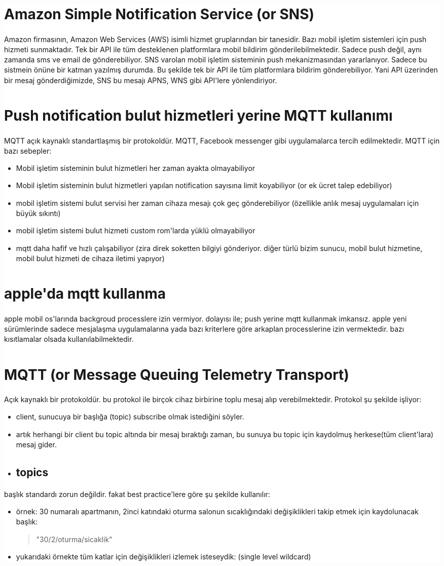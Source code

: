 # Amazon Simple Notification Service (or SNS)

Amazon firmasının, Amazon Web Services (AWS) isimli hizmet gruplarından bir tanesidir. Bazı mobil işletim sistemleri için push hizmeti sunmaktadır. Tek bir API ile tüm desteklenen platformlara mobil bildirim gönderilebilmektedir. Sadece push değil, aynı zamanda sms ve email de gönderebiliyor. SNS varolan mobil işletim sisteminin push mekanizmasından yararlanıyor. Sadece bu sistmein önüne bir katman yazılmış durumda. Bu şekilde tek bir API ile tüm platformlara bildirim gönderebiliyor. Yani API üzerinden bir mesaj gönderdiğimizde, SNS bu mesajı APNS, WNS gibi API'lere yönlendiriyor.

# Push notification bulut hizmetleri yerine MQTT kullanımı

MQTT açık kaynaklı standartlaşmış bir protokoldür. MQTT, Facebook messenger gibi uygulamalarca tercih edilmektedir. MQTT için bazı sebepler:

- Mobil işletim sisteminin bulut hizmetleri her zaman ayakta olmayabiliyor

- Mobil işletim sisteminin bulut hizmetleri yapılan notification sayısına limit koyabiliyor (or ek ücret talep edebiliyor)

- mobil işletim sistemi bulut servisi her zaman cihaza mesajı çok geç gönderebiliyor (özellikle anlık mesaj uygulamaları için büyük sıkıntı)

- mobil işletim sistemi bulut hizmeti custom rom'larda yüklü olmayabiliyor

- mqtt daha hafif ve hızlı çalışabiliyor (zira direk soketten bilgiyi gönderiyor. diğer türlü bizim sunucu, mobil bulut hizmetine, mobil bulut hizmeti de cihaza iletimi yapıyor)

# apple'da mqtt kullanma

apple mobil os'larında backgroud processlere izin vermiyor. dolayısı ile; push yerine mqtt kullanmak imkansız. apple yeni sürümlerinde sadece mesjalaşma uygulamalarına yada bazı  kriterlere göre arkaplan processlerine izin vermektedir. bazı kısıtlamalar olsada kullanılabilmektedir.

# MQTT (or Message Queuing Telemetry Transport)

Açık kaynaklı bir protokoldür. bu protokol ile birçok cihaz birbirine toplu mesaj alıp verebilmektedir. Protokol şu şekilde işliyor:

- client, sunucuya bir başlığa (topic) subscribe olmak istediğini söyler.

- artık herhangi bir client bu topic altında bir mesaj bıraktığı zaman, bu sunuya bu topic için kaydolmuş herkese(tüm client'lara) mesaj gider.

- ## topics

başlık standardı zorun değildir. fakat best practice'lere göre şu şekilde kullanılır:

- örnek: 30 numaralı apartmanın, 2inci katındaki oturma salonun sıcaklığındaki değişiklikleri takip etmek için kaydolunacak başlık: 

  > "30/2/oturma/sicaklik"

- yukarıdaki örnekte tüm katlar için değişiklikleri izlemek isteseydik: (single level wildcard)
